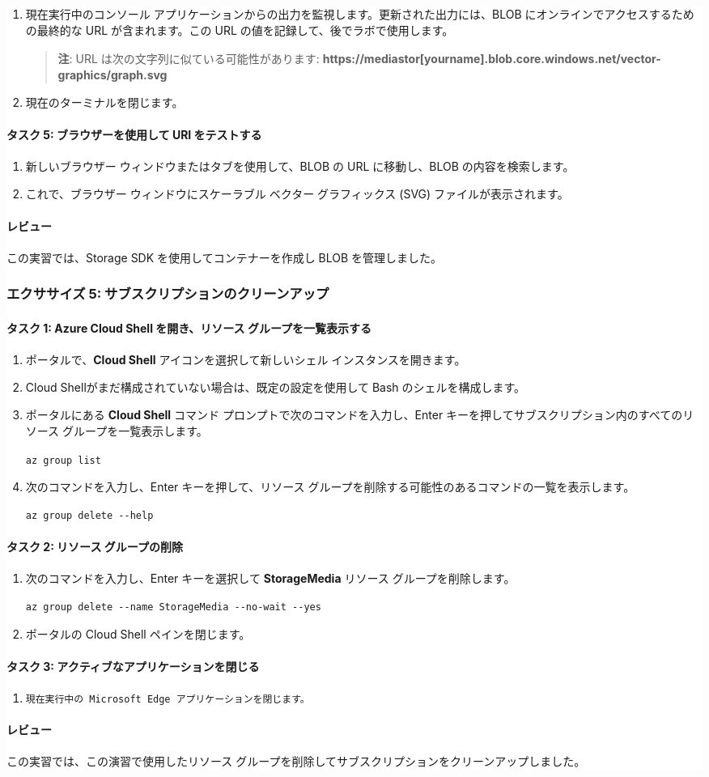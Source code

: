 1.  現在実行中のコンソール アプリケーションからの出力を監視します。更新された出力には、BLOB にオンラインでアクセスするための最終的な URL が含まれます。この URL の値を記録して、後でラボで使用します。

    > **注**: URL は次の文字列に似ている可能性があります: **https://mediastor[yourname].blob.core.windows.net/vector-graphics/graph.svg**

1.  現在のターミナルを閉じます。
    
#### タスク 5: ブラウザーを使用して URI をテストする

1.  新しいブラウザー ウィンドウまたはタブを使用して、BLOB の URL に移動し、BLOB の内容を検索します。 

1.  これで、ブラウザー ウィンドウにスケーラブル ベクター グラフィックス (SVG) ファイルが表示されます。

#### レビュー

この実習では、Storage SDK を使用してコンテナーを作成し BLOB を管理しました。 

### エクササイズ 5: サブスクリプションのクリーンアップ 

#### タスク 1: Azure Cloud Shell を開き、リソース グループを一覧表示する

1.  ポータルで、**Cloud Shell** アイコンを選択して新しいシェル インスタンスを開きます。

1.  Cloud Shellがまだ構成されていない場合は、既定の設定を使用して Bash のシェルを構成します。

1.  ポータルにある **Cloud Shell** コマンド プロンプトで次のコマンドを入力し、Enter キーを押してサブスクリプション内のすべてのリソース グループを一覧表示します。

    ```
    az group list
    ```

1.  次のコマンドを入力し、Enter キーを押して、リソース グループを削除する可能性のあるコマンドの一覧を表示します。

    ```
    az group delete --help
    ```

#### タスク 2: リソース グループの削除

1.  次のコマンドを入力し、Enter キーを選択して **StorageMedia** リソース グループを削除します。

    ```
    az group delete --name StorageMedia --no-wait --yes
    ```
    
1.  ポータルの Cloud Shell ペインを閉じます。

#### タスク 3: アクティブなアプリケーションを閉じる

1.     現在実行中の Microsoft Edge アプリケーションを閉じます。

#### レビュー

この実習では、この演習で使用したリソース グループを削除してサブスクリプションをクリーンアップしました。